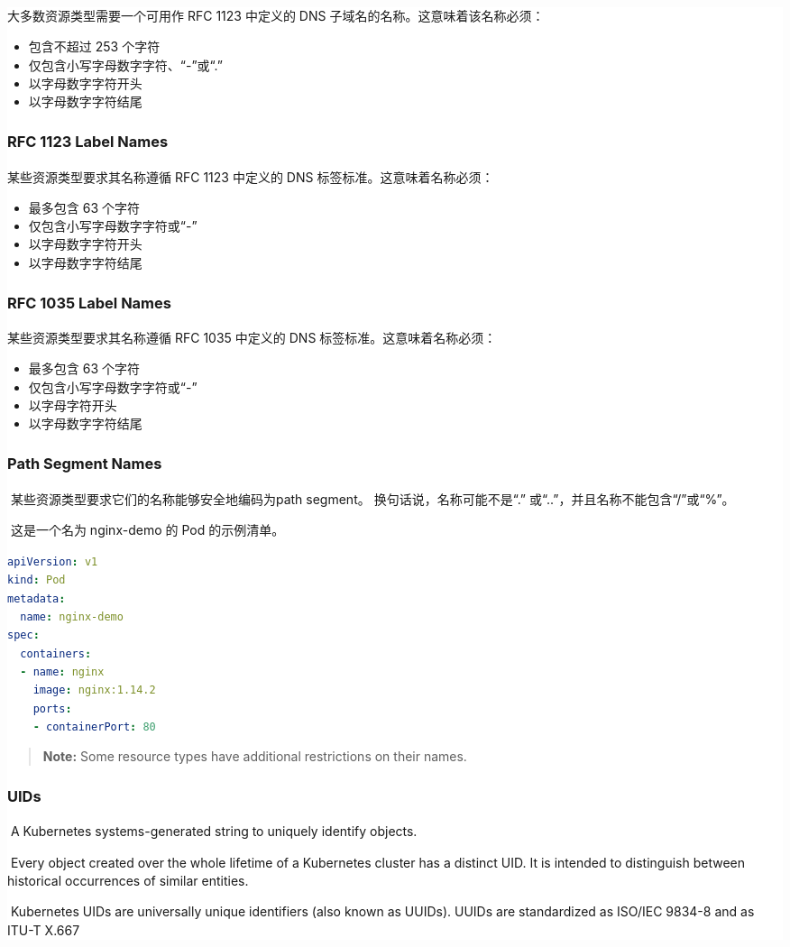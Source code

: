 大多数资源类型需要一个可用作 RFC 1123 中定义的 DNS 子域名的名称。这意味着该名称必须：

* 包含不超过 253 个字符
* 仅包含小写字母数字字符、“-”或“.”
* 以字母数字字符开头
* 以字母数字字符结尾

### RFC 1123 Label Names

某些资源类型要求其名称遵循 RFC 1123 中定义的 DNS 标签标准。这意味着名称必须：

* 最多包含 63 个字符
* 仅包含小写字母数字字符或“-”
* 以字母数字字符开头
* 以字母数字字符结尾

### RFC 1035 Label Names

某些资源类型要求其名称遵循 RFC 1035 中定义的 DNS 标签标准。这意味着名称必须：

* 最多包含 63 个字符
* 仅包含小写字母数字字符或“-”
* 以字母字符开头
* 以字母数字字符结尾

### Path Segment Names

​	某些资源类型要求它们的名称能够安全地编码为path segment。 换句话说，名称可能不是“.” 或“..”，并且名称不能包含“/”或“%”。

​	这是一个名为 nginx-demo 的 Pod 的示例清单。

```yaml
apiVersion: v1
kind: Pod
metadata:
  name: nginx-demo
spec:
  containers:
  - name: nginx
    image: nginx:1.14.2
    ports:
    - containerPort: 80
```

> **Note:** Some resource types have additional restrictions on their names.

### UIDs

​	A Kubernetes systems-generated string to uniquely identify objects.

​	Every object created over the whole lifetime of a Kubernetes cluster has a distinct UID. It is intended to distinguish between historical occurrences of similar entities.

​	Kubernetes UIDs are universally unique identifiers (also known as UUIDs). UUIDs are standardized as ISO/IEC 9834-8 and as ITU-T X.667
